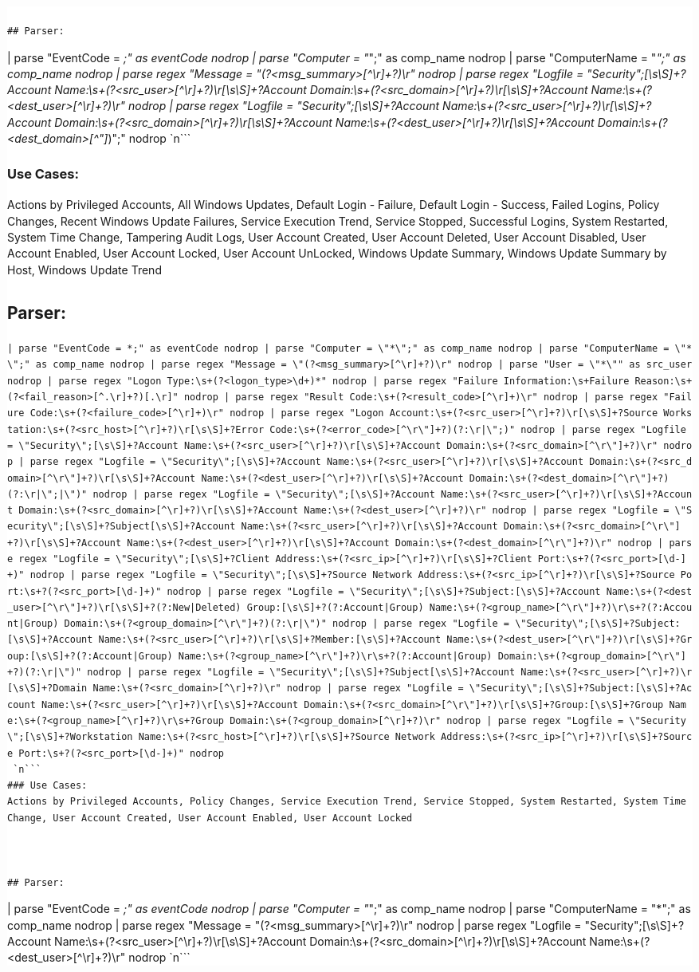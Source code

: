 ```

## Parser:
```
| parse "EventCode = *;" as eventCode nodrop | parse "Computer = \"*\";" as comp_name nodrop | parse "ComputerName = \"*\";" as comp_name nodrop | parse regex "Message = \"(?<msg_summary>[^\r]+?)\r" nodrop 
| parse regex "Logfile = \"Security\";[\s\S]+?Account Name:\s+(?<src_user>[^\r]+?)\r[\s\S]+?Account Domain:\s+(?<src_domain>[^\r]+?)\r[\s\S]+?Account Name:\s+(?<dest_user>[^\r]+?)\r" nodrop
| parse regex "Logfile = \"Security\";[\s\S]+?Account Name:\s+(?<src_user>[^\r]+?)\r[\s\S]+?Account Domain:\s+(?<src_domain>[^\r]+?)\r[\s\S]+?Account Name:\s+(?<dest_user>[^\r]+?)\r[\s\S]+?Account Domain:\s+(?<dest_domain>[^\"]*)\";" nodrop
 `n```
### Use Cases:
Actions by Privileged Accounts, All Windows Updates, Default Login - Failure, Default Login - Success, Failed Logins, Policy Changes, Recent Windows Update Failures, Service Execution Trend, Service Stopped, Successful Logins, System Restarted, System Time Change, Tampering Audit Logs, User Account Created, User Account Deleted, User Account Disabled, User Account Enabled, User Account Locked, User Account UnLocked, Windows Update Summary, Windows Update Summary by Host, Windows Update Trend



## Parser:
```
| parse "EventCode = *;" as eventCode nodrop | parse "Computer = \"*\";" as comp_name nodrop | parse "ComputerName = \"*\";" as comp_name nodrop | parse regex "Message = \"(?<msg_summary>[^\r]+?)\r" nodrop | parse "User = \"*\"" as src_user nodrop | parse regex "Logon Type:\s+(?<logon_type>\d+)*" nodrop | parse regex "Failure Information:\s+Failure Reason:\s+(?<fail_reason>[^.\r]+?)[.\r]" nodrop | parse regex "Result Code:\s+(?<result_code>[^\r]+)\r" nodrop | parse regex "Failure Code:\s+(?<failure_code>[^\r]+)\r" nodrop | parse regex "Logon Account:\s+(?<src_user>[^\r]+?)\r[\s\S]+?Source Workstation:\s+(?<src_host>[^\r]+?)\r[\s\S]+?Error Code:\s+(?<error_code>[^\r\"]+?)(?:\r|\";)" nodrop | parse regex "Logfile = \"Security\";[\s\S]+?Account Name:\s+(?<src_user>[^\r]+?)\r[\s\S]+?Account Domain:\s+(?<src_domain>[^\r\"]+?)\r" nodrop | parse regex "Logfile = \"Security\";[\s\S]+?Account Name:\s+(?<src_user>[^\r]+?)\r[\s\S]+?Account Domain:\s+(?<src_domain>[^\r\"]+?)\r[\s\S]+?Account Name:\s+(?<dest_user>[^\r]+?)\r[\s\S]+?Account Domain:\s+(?<dest_domain>[^\r\"]+?)(?:\r|\";|\")" nodrop | parse regex "Logfile = \"Security\";[\s\S]+?Account Name:\s+(?<src_user>[^\r]+?)\r[\s\S]+?Account Domain:\s+(?<src_domain>[^\r]+?)\r[\s\S]+?Account Name:\s+(?<dest_user>[^\r]+?)\r" nodrop | parse regex "Logfile = \"Security\";[\s\S]+?Subject[\s\S]+?Account Name:\s+(?<src_user>[^\r]+?)\r[\s\S]+?Account Domain:\s+(?<src_domain>[^\r\"]+?)\r[\s\S]+?Account Name:\s+(?<dest_user>[^\r]+?)\r[\s\S]+?Account Domain:\s+(?<dest_domain>[^\r\"]+?)\r" nodrop | parse regex "Logfile = \"Security\";[\s\S]+?Client Address:\s+(?<src_ip>[^\r]+?)\r[\s\S]+?Client Port:\s+?(?<src_port>[\d-]+)" nodrop | parse regex "Logfile = \"Security\";[\s\S]+?Source Network Address:\s+(?<src_ip>[^\r]+?)\r[\s\S]+?Source Port:\s+?(?<src_port>[\d-]+)" nodrop | parse regex "Logfile = \"Security\";[\s\S]+?Subject:[\s\S]+?Account Name:\s+(?<dest_user>[^\r\"]+?)\r[\s\S]+?(?:New|Deleted) Group:[\s\S]+?(?:Account|Group) Name:\s+(?<group_name>[^\r\"]+?)\r\s+?(?:Account|Group) Domain:\s+(?<group_domain>[^\r\"]+?)(?:\r|\")" nodrop | parse regex "Logfile = \"Security\";[\s\S]+?Subject:[\s\S]+?Account Name:\s+(?<src_user>[^\r]+?)\r[\s\S]+?Member:[\s\S]+?Account Name:\s+(?<dest_user>[^\r\"]+?)\r[\s\S]+?Group:[\s\S]+?(?:Account|Group) Name:\s+(?<group_name>[^\r\"]+?)\r\s+?(?:Account|Group) Domain:\s+(?<group_domain>[^\r\"]+?)(?:\r|\")" nodrop | parse regex "Logfile = \"Security\";[\s\S]+?Subject[\s\S]+?Account Name:\s+(?<src_user>[^\r]+?)\r[\s\S]+?Domain Name:\s+(?<src_domain>[^\r]+?)\r" nodrop | parse regex "Logfile = \"Security\";[\s\S]+?Subject:[\s\S]+?Account Name:\s+(?<src_user>[^\r]+?)\r[\s\S]+?Account Domain:\s+(?<src_domain>[^\r\"]+?)\r[\s\S]+?Group:[\s\S]+?Group Name:\s+(?<group_name>[^\r]+?)\r\s+?Group Domain:\s+(?<group_domain>[^\r]+?)\r" nodrop | parse regex "Logfile = \"Security\";[\s\S]+?Workstation Name:\s+(?<src_host>[^\r]+?)\r[\s\S]+?Source Network Address:\s+(?<src_ip>[^\r]+?)\r[\s\S]+?Source Port:\s+?(?<src_port>[\d-]+)" nodrop
 `n```
### Use Cases:
Actions by Privileged Accounts, Policy Changes, Service Execution Trend, Service Stopped, System Restarted, System Time Change, User Account Created, User Account Enabled, User Account Locked



## Parser:
```
| parse "EventCode = *;" as eventCode nodrop | parse "Computer = \"*\";" as comp_name nodrop | parse "ComputerName = \"*\";" as comp_name nodrop | parse regex "Message = \"(?<msg_summary>[^\r]+?)\r" nodrop | parse regex "Logfile = \"Security\";[\s\S]+?Account Name:\s+(?<src_user>[^\r]+?)\r[\s\S]+?Account Domain:\s+(?<src_domain>[^\r]+?)\r[\s\S]+?Account Name:\s+(?<dest_user>[^\r]+?)\r" nodrop
 `n```